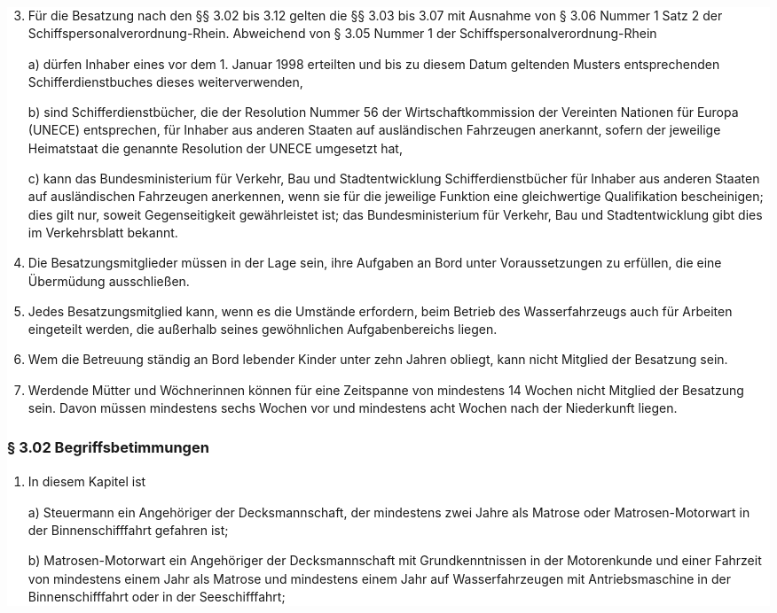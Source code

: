 
3.  Für die Besatzung nach den §§ 3.02 bis 3.12 gelten die §§ 3.03 bis
    3\.07 mit Ausnahme von § 3.06 Nummer 1 Satz 2 der
    Schiffspersonalverordnung-Rhein. Abweichend von § 3.05 Nummer 1 der
    Schiffspersonalverordnung-Rhein

    a)  dürfen Inhaber eines vor dem 1. Januar 1998 erteilten und bis zu
        diesem Datum geltenden Musters entsprechenden Schifferdienstbuches
        dieses weiterverwenden,


    b)  sind Schifferdienstbücher, die der Resolution Nummer 56 der
        Wirtschaftkommission der Vereinten Nationen für Europa (UNECE)
        entsprechen, für Inhaber aus anderen Staaten auf ausländischen
        Fahrzeugen anerkannt, sofern der jeweilige Heimatstaat die genannte
        Resolution der UNECE umgesetzt hat,


    c)  kann das Bundesministerium für Verkehr, Bau und Stadtentwicklung
        Schifferdienstbücher für Inhaber aus anderen Staaten auf ausländischen
        Fahrzeugen anerkennen, wenn sie für die jeweilige Funktion eine
        gleichwertige Qualifikation bescheinigen; dies gilt nur, soweit
        Gegenseitigkeit gewährleistet ist; das Bundesministerium für Verkehr,
        Bau und Stadtentwicklung gibt dies im Verkehrsblatt bekannt.







4.  Die Besatzungsmitglieder müssen in der Lage sein, ihre Aufgaben an
    Bord unter Voraussetzungen zu erfüllen, die eine Übermüdung
    ausschließen.


5.  Jedes Besatzungsmitglied kann, wenn es die Umstände erfordern, beim
    Betrieb des Wasserfahrzeugs auch für Arbeiten eingeteilt werden, die
    außerhalb seines gewöhnlichen Aufgabenbereichs liegen.


6.  Wem die Betreuung ständig an Bord lebender Kinder unter zehn Jahren
    obliegt, kann nicht Mitglied der Besatzung sein.


7.  Werdende Mütter und Wöchnerinnen können für eine Zeitspanne von
    mindestens 14 Wochen nicht Mitglied der Besatzung sein. Davon müssen
    mindestens sechs Wochen vor und mindestens acht Wochen nach der
    Niederkunft liegen.

### § 3.02 Begriffsbetimmungen


1.  In diesem Kapitel ist

    a)  Steuermann
        ein Angehöriger der Decksmannschaft, der mindestens zwei Jahre als
        Matrose oder Matrosen-Motorwart in der Binnenschifffahrt gefahren ist;


    b)  Matrosen-Motorwart
        ein Angehöriger der Decksmannschaft mit Grundkenntnissen in der
        Motorenkunde und einer Fahrzeit von mindestens einem Jahr als Matrose
        und mindestens einem Jahr auf Wasserfahrzeugen mit Antriebsmaschine in
        der Binnenschifffahrt oder in der Seeschifffahrt;
